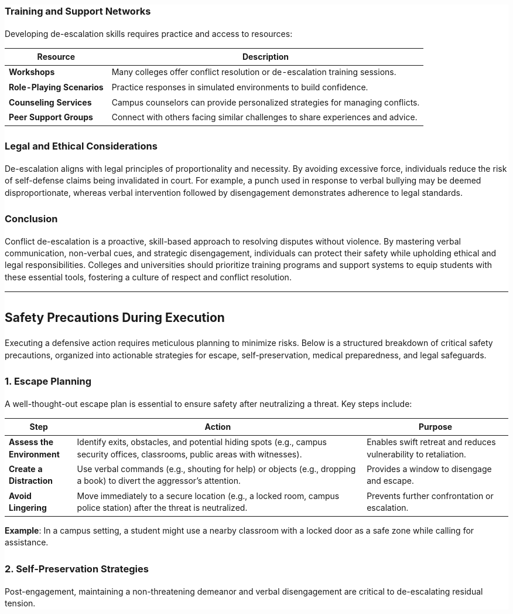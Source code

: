 ### **Training and Support Networks**  
Developing de-escalation skills requires practice and access to resources:  

| **Resource**               | **Description**                                                                 |  
|-----------------------------|---------------------------------------------------------------------------------|  
| **Workshops**               | Many colleges offer conflict resolution or de-escalation training sessions.     |  
| **Role-Playing Scenarios**  | Practice responses in simulated environments to build confidence.               |  
| **Counseling Services**     | Campus counselors can provide personalized strategies for managing conflicts.   |  
| **Peer Support Groups**     | Connect with others facing similar challenges to share experiences and advice.  |  

### **Legal and Ethical Considerations**  
De-escalation aligns with legal principles of proportionality and necessity. By avoiding excessive force, individuals reduce the risk of self-defense claims being invalidated in court. For example, a punch used in response to verbal bullying may be deemed disproportionate, whereas verbal intervention followed by disengagement demonstrates adherence to legal standards.  

### **Conclusion**  
Conflict de-escalation is a proactive, skill-based approach to resolving disputes without violence. By mastering verbal communication, non-verbal cues, and strategic disengagement, individuals can protect their safety while upholding ethical and legal responsibilities. Colleges and universities should prioritize training programs and support systems to equip students with these essential tools, fostering a culture of respect and conflict resolution.  

---

## Safety Precautions During Execution  
Executing a defensive action requires meticulous planning to minimize risks. Below is a structured breakdown of critical safety precautions, organized into actionable strategies for escape, self-preservation, medical preparedness, and legal safeguards.  

### **1. Escape Planning**  
A well-thought-out escape plan is essential to ensure safety after neutralizing a threat. Key steps include:  

| **Step** | **Action** | **Purpose** |  
|----------|------------|-------------|  
| **Assess the Environment** | Identify exits, obstacles, and potential hiding spots (e.g., campus security offices, classrooms, public areas with witnesses). | Enables swift retreat and reduces vulnerability to retaliation. |  
| **Create a Distraction** | Use verbal commands (e.g., shouting for help) or objects (e.g., dropping a book) to divert the aggressor’s attention. | Provides a window to disengage and escape. |  
| **Avoid Lingering** | Move immediately to a secure location (e.g., a locked room, campus police station) after the threat is neutralized. | Prevents further confrontation or escalation. |  

**Example**: In a campus setting, a student might use a nearby classroom with a locked door as a safe zone while calling for assistance.  

### **2. Self-Preservation Strategies**  
Post-engagement, maintaining a non-threatening demeanor and verbal disengagement are critical to de-escalating residual tension.  
